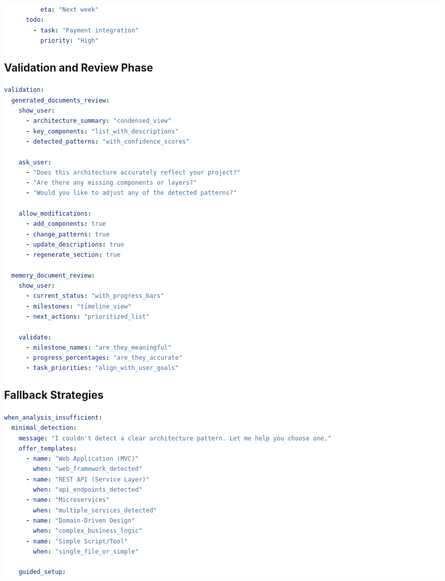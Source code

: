 ```yaml
          eta: "Next week"
      todo:
        - task: "Payment integration"
          priority: "High"
```





## Validation and Review Phase


```yaml
validation:
  generated_documents_review:
    show_user:
      - architecture_summary: "condensed_view"
      - key_components: "list_with_descriptions"
      - detected_patterns: "with_confidence_scores"
    
    ask_user:
      - "Does this architecture accurately reflect your project?"
      - "Are there any missing components or layers?"
      - "Would you like to adjust any of the detected patterns?"
    
    allow_modifications:
      - add_components: true
      - change_patterns: true
      - update_descriptions: true
      - regenerate_section: true
  
  memory_document_review:
    show_user:
      - current_status: "with_progress_bars"
      - milestones: "timeline_view"
      - next_actions: "prioritized_list"
    
    validate:
      - milestone_names: "are_they_meaningful"
      - progress_percentages: "are_they_accurate"
      - task_priorities: "align_with_user_goals"
```




## Fallback Strategies


```yaml
when_analysis_insufficient:
  minimal_detection:
    message: "I couldn't detect a clear architecture pattern. Let me help you choose one."
    offer_templates:
      - name: "Web Application (MVC)"
        when: "web_framework_detected"
      - name: "REST API (Service Layer)"
        when: "api_endpoints_detected"
      - name: "Microservices"
        when: "multiple_services_detected"
      - name: "Domain-Driven Design"
        when: "complex_business_logic"
      - name: "Simple Script/Tool"
        when: "single_file_or_simple"
    
    guided_setup:
```